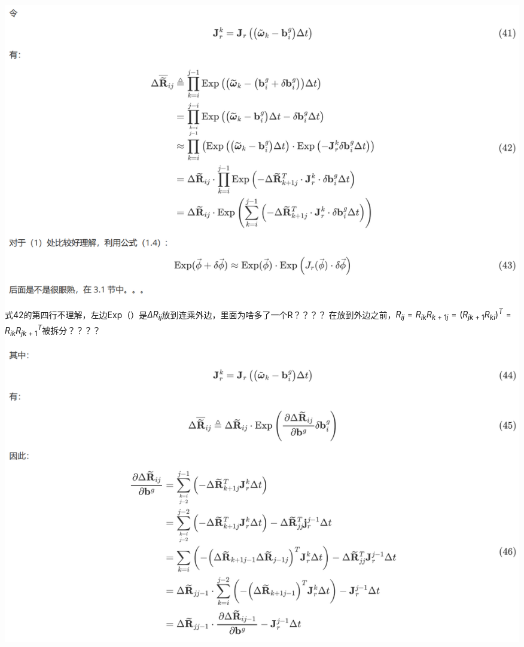 ![image-20220711181831434](IMU&Wheel预积分模型.assets/image-20220711181831434.png)

式42的第四行不理解，左边Exp（）是$\Delta R_{ij}$放到连乘外边，里面为啥多了一个R？？？？
在放到外边之前，$R_{ij}=R_{ik}R_{k+1j}=(R_{jk+1}R_{ki})^T=R_{ik}R^T_{jk+1}$被拆分？？？？

![image-20220711181850770](IMU&Wheel预积分模型.assets/image-20220711181850770.png)
